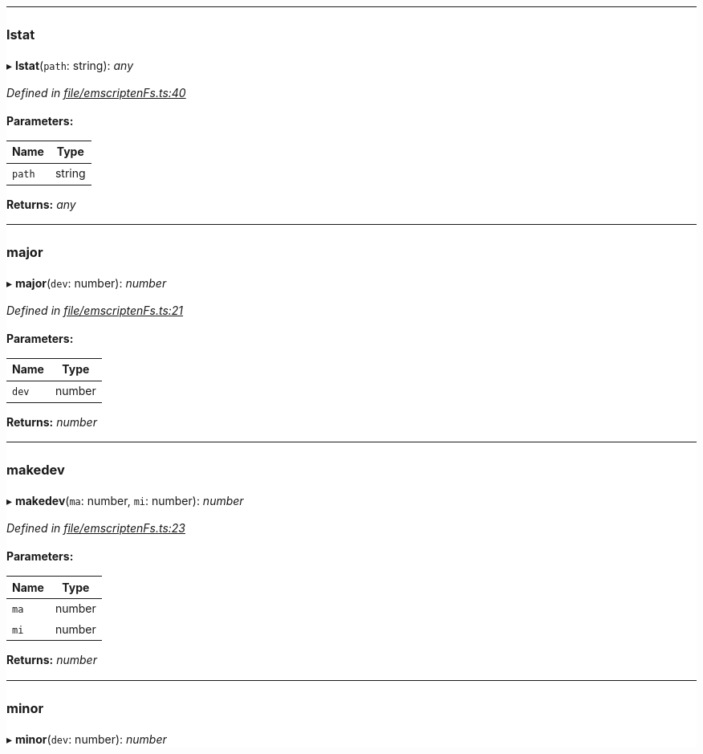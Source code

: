 ___

###  lstat

▸ **lstat**(`path`: string): *any*

*Defined in [file/emscriptenFs.ts:40](https://github.com/cancerberoSgx/magica/blob/5e806b9/src/file/emscriptenFs.ts#L40)*

**Parameters:**

Name | Type |
------ | ------ |
`path` | string |

**Returns:** *any*

___

###  major

▸ **major**(`dev`: number): *number*

*Defined in [file/emscriptenFs.ts:21](https://github.com/cancerberoSgx/magica/blob/5e806b9/src/file/emscriptenFs.ts#L21)*

**Parameters:**

Name | Type |
------ | ------ |
`dev` | number |

**Returns:** *number*

___

###  makedev

▸ **makedev**(`ma`: number, `mi`: number): *number*

*Defined in [file/emscriptenFs.ts:23](https://github.com/cancerberoSgx/magica/blob/5e806b9/src/file/emscriptenFs.ts#L23)*

**Parameters:**

Name | Type |
------ | ------ |
`ma` | number |
`mi` | number |

**Returns:** *number*

___

###  minor

▸ **minor**(`dev`: number): *number*
